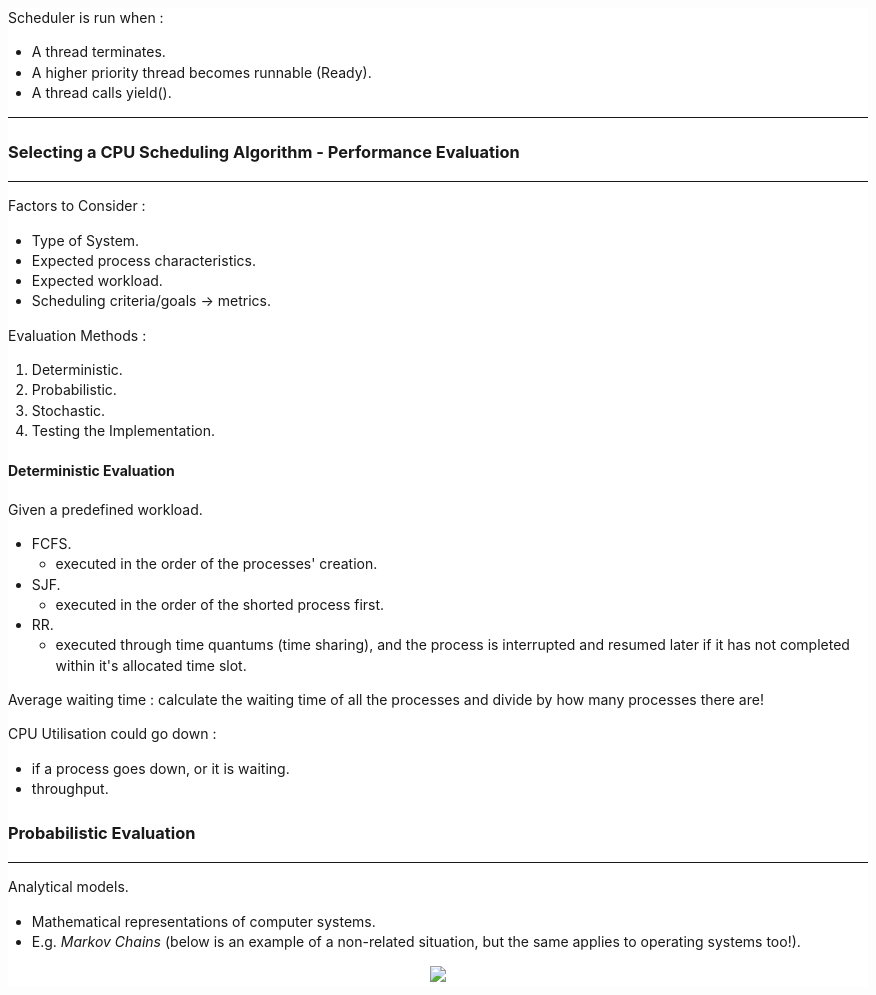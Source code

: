 Scheduler is run when :
- A thread terminates.
- A higher priority thread becomes runnable (Ready).
- A thread calls yield().
--------------------------------------------------

### Selecting a CPU Scheduling Algorithm - Performance Evaluation
--------------------------------------------------
Factors to Consider :
- Type of System.
- Expected process characteristics.
- Expected workload.
- Scheduling criteria/goals &rarr; metrics.

Evaluation Methods :
1. Deterministic.
1. Probabilistic.
1. Stochastic.
1. Testing the Implementation.

#### Deterministic Evaluation
Given a predefined workload.

- FCFS.
	- executed in the order of the processes' creation.
- SJF.
	- executed in the order of the shorted process first.
- RR.
	- executed through time quantums (time sharing), and the process is interrupted and resumed later if it has not completed within it's allocated time slot.


Average waiting time : calculate the waiting time of all the processes and divide by how many processes there are!

CPU Utilisation could go down :
- if a process goes down, or it is waiting.
- throughput.

### Probabilistic Evaluation
--------------------------------------------------
Analytical models.
- Mathematical representations of computer systems.
- E.g. *Markov Chains* (below is an example of a non-related situation, but the same applies to operating systems too!).

<center>

<img src="https://revolution-computing.typepad.com/.a/6a010534b1db25970b01bb08a7df31970d-pi">

</center>
